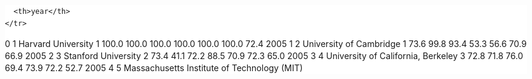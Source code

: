       <th>year</th>
    </tr>
  </thead>
  <tbody>
    <tr>
      <th>0</th>
      <td>1</td>
      <td>Harvard University</td>
      <td>1</td>
      <td>100.0</td>
      <td>100.0</td>
      <td>100.0</td>
      <td>100.0</td>
      <td>100.0</td>
      <td>100.0</td>
      <td>72.4</td>
      <td>2005</td>
    </tr>
    <tr>
      <th>1</th>
      <td>2</td>
      <td>University of Cambridge</td>
      <td>1</td>
      <td>73.6</td>
      <td>99.8</td>
      <td>93.4</td>
      <td>53.3</td>
      <td>56.6</td>
      <td>70.9</td>
      <td>66.9</td>
      <td>2005</td>
    </tr>
    <tr>
      <th>2</th>
      <td>3</td>
      <td>Stanford University</td>
      <td>2</td>
      <td>73.4</td>
      <td>41.1</td>
      <td>72.2</td>
      <td>88.5</td>
      <td>70.9</td>
      <td>72.3</td>
      <td>65.0</td>
      <td>2005</td>
    </tr>
    <tr>
      <th>3</th>
      <td>4</td>
      <td>University of California, Berkeley</td>
      <td>3</td>
      <td>72.8</td>
      <td>71.8</td>
      <td>76.0</td>
      <td>69.4</td>
      <td>73.9</td>
      <td>72.2</td>
      <td>52.7</td>
      <td>2005</td>
    </tr>
    <tr>
      <th>4</th>
      <td>5</td>
      <td>Massachusetts Institute of Technology (MIT)</td>